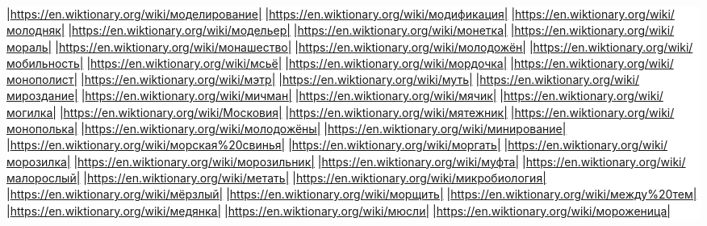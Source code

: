 |https://en.wiktionary.org/wiki/моделирование|
|https://en.wiktionary.org/wiki/модификация|
|https://en.wiktionary.org/wiki/молодняк|
|https://en.wiktionary.org/wiki/модельер|
|https://en.wiktionary.org/wiki/монетка|
|https://en.wiktionary.org/wiki/мораль|
|https://en.wiktionary.org/wiki/монашество|
|https://en.wiktionary.org/wiki/молодожён|
|https://en.wiktionary.org/wiki/мобильность|
|https://en.wiktionary.org/wiki/мсьё|
|https://en.wiktionary.org/wiki/мордочка|
|https://en.wiktionary.org/wiki/монополист|
|https://en.wiktionary.org/wiki/мэтр|
|https://en.wiktionary.org/wiki/муть|
|https://en.wiktionary.org/wiki/мироздание|
|https://en.wiktionary.org/wiki/мичман|
|https://en.wiktionary.org/wiki/мячик|
|https://en.wiktionary.org/wiki/могилка|
|https://en.wiktionary.org/wiki/Московия|
|https://en.wiktionary.org/wiki/мятежник|
|https://en.wiktionary.org/wiki/монополька|
|https://en.wiktionary.org/wiki/молодожёны|
|https://en.wiktionary.org/wiki/минирование|
|https://en.wiktionary.org/wiki/морская%20свинья|
|https://en.wiktionary.org/wiki/моргать|
|https://en.wiktionary.org/wiki/морозилка|
|https://en.wiktionary.org/wiki/морозильник|
|https://en.wiktionary.org/wiki/муфта|
|https://en.wiktionary.org/wiki/малорослый|
|https://en.wiktionary.org/wiki/метать|
|https://en.wiktionary.org/wiki/микробиология|
|https://en.wiktionary.org/wiki/мёрзлый|
|https://en.wiktionary.org/wiki/морщить|
|https://en.wiktionary.org/wiki/между%20тем|
|https://en.wiktionary.org/wiki/медянка|
|https://en.wiktionary.org/wiki/мюсли|
|https://en.wiktionary.org/wiki/мороженица|